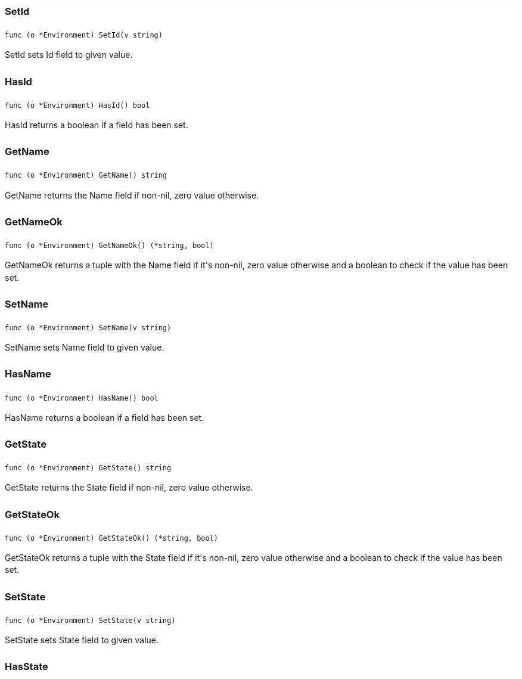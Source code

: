### SetId

`func (o *Environment) SetId(v string)`

SetId sets Id field to given value.

### HasId

`func (o *Environment) HasId() bool`

HasId returns a boolean if a field has been set.

### GetName

`func (o *Environment) GetName() string`

GetName returns the Name field if non-nil, zero value otherwise.

### GetNameOk

`func (o *Environment) GetNameOk() (*string, bool)`

GetNameOk returns a tuple with the Name field if it's non-nil, zero value otherwise
and a boolean to check if the value has been set.

### SetName

`func (o *Environment) SetName(v string)`

SetName sets Name field to given value.

### HasName

`func (o *Environment) HasName() bool`

HasName returns a boolean if a field has been set.

### GetState

`func (o *Environment) GetState() string`

GetState returns the State field if non-nil, zero value otherwise.

### GetStateOk

`func (o *Environment) GetStateOk() (*string, bool)`

GetStateOk returns a tuple with the State field if it's non-nil, zero value otherwise
and a boolean to check if the value has been set.

### SetState

`func (o *Environment) SetState(v string)`

SetState sets State field to given value.

### HasState
